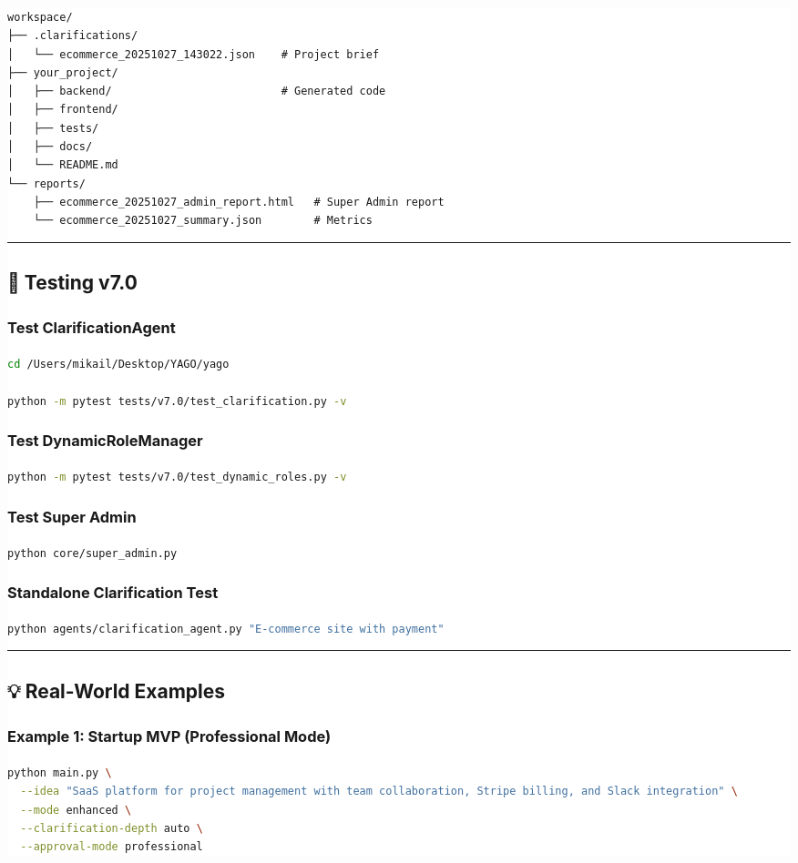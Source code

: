 ```
workspace/
├── .clarifications/
│   └── ecommerce_20251027_143022.json    # Project brief
├── your_project/
│   ├── backend/                          # Generated code
│   ├── frontend/
│   ├── tests/
│   ├── docs/
│   └── README.md
└── reports/
    ├── ecommerce_20251027_admin_report.html   # Super Admin report
    └── ecommerce_20251027_summary.json        # Metrics
```

---

## 🧪 Testing v7.0

### Test ClarificationAgent
```bash
cd /Users/mikail/Desktop/YAGO/yago

python -m pytest tests/v7.0/test_clarification.py -v
```

### Test DynamicRoleManager
```bash
python -m pytest tests/v7.0/test_dynamic_roles.py -v
```

### Test Super Admin
```bash
python core/super_admin.py
```

### Standalone Clarification Test
```bash
python agents/clarification_agent.py "E-commerce site with payment"
```

---

## 💡 Real-World Examples

### Example 1: Startup MVP (Professional Mode)
```bash
python main.py \
  --idea "SaaS platform for project management with team collaboration, Stripe billing, and Slack integration" \
  --mode enhanced \
  --clarification-depth auto \
  --approval-mode professional
```

